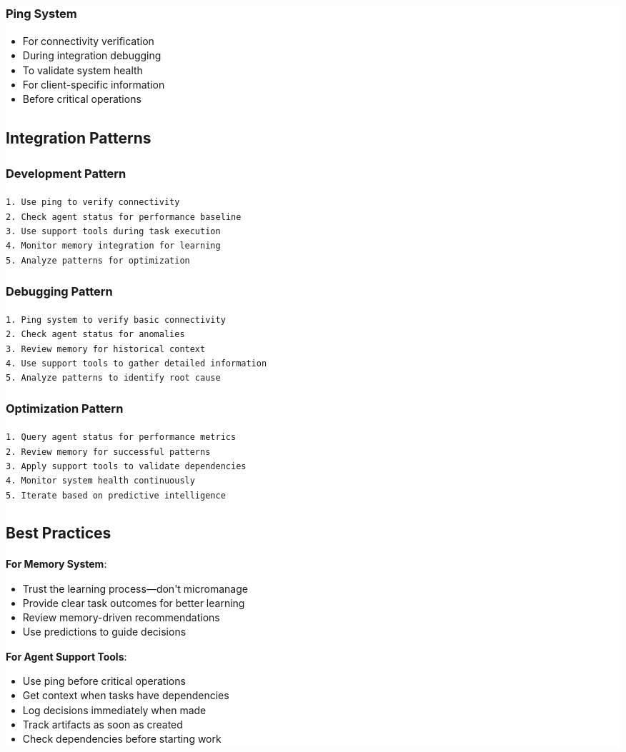 ### **Ping System**
- For connectivity verification
- During integration debugging
- To validate system health
- For client-specific information
- Before critical operations

## Integration Patterns

### **Development Pattern**
```
1. Use ping to verify connectivity
2. Check agent status for performance baseline
3. Use support tools during task execution
4. Monitor memory integration for learning
5. Analyze patterns for optimization
```

### **Debugging Pattern**
```
1. Ping system to verify basic connectivity
2. Check agent status for anomalies
3. Review memory for historical context
4. Use support tools to gather detailed information
5. Analyze patterns to identify root cause
```

### **Optimization Pattern**
```
1. Query agent status for performance metrics
2. Review memory for successful patterns
3. Apply support tools to validate dependencies
4. Monitor system health continuously
5. Iterate based on predictive intelligence
```

## Best Practices

**For Memory System**:
- Trust the learning process—don't micromanage
- Provide clear task outcomes for better learning
- Review memory-driven recommendations
- Use predictions to guide decisions

**For Agent Support Tools**:
- Use ping before critical operations
- Get context when tasks have dependencies
- Log decisions immediately when made
- Track artifacts as soon as created
- Check dependencies before starting work
